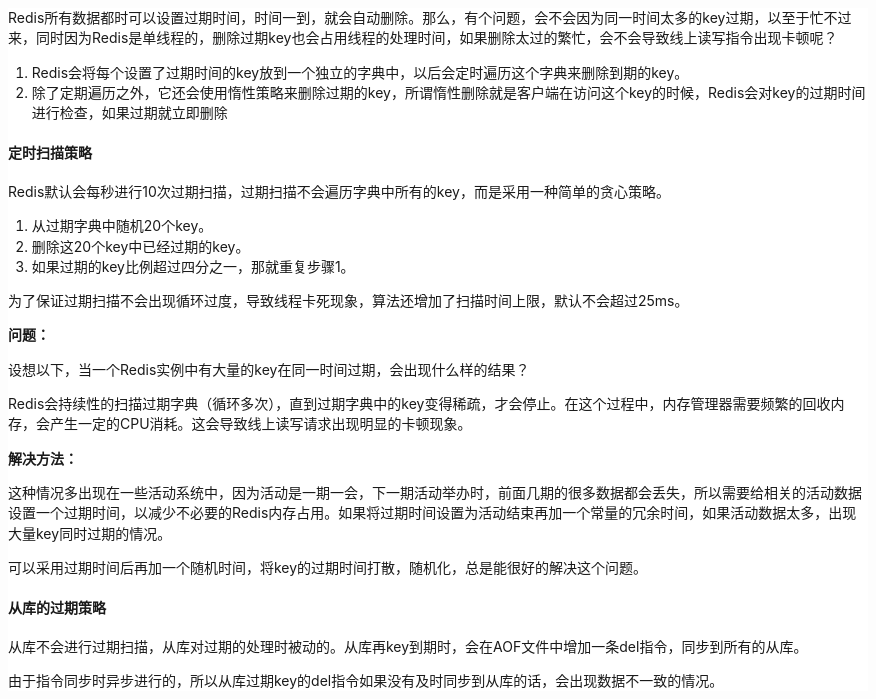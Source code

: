 Redis所有数据都时可以设置过期时间，时间一到，就会自动删除。那么，有个问题，会不会因为同一时间太多的key过期，以至于忙不过来，同时因为Redis是单线程的，删除过期key也会占用线程的处理时间，如果删除太过的繁忙，会不会导致线上读写指令出现卡顿呢？

1. Redis会将每个设置了过期时间的key放到一个独立的字典中，以后会定时遍历这个字典来删除到期的key。
2. 除了定期遍历之外，它还会使用惰性策略来删除过期的key，所谓惰性删除就是客户端在访问这个key的时候，Redis会对key的过期时间进行检查，如果过期就立即删除

#### 定时扫描策略

Redis默认会每秒进行10次过期扫描，过期扫描不会遍历字典中所有的key，而是采用一种简单的贪心策略。

1. 从过期字典中随机20个key。
2. 删除这20个key中已经过期的key。
3. 如果过期的key比例超过四分之一，那就重复步骤1。

为了保证过期扫描不会出现循环过度，导致线程卡死现象，算法还增加了扫描时间上限，默认不会超过25ms。

**问题：**

设想以下，当一个Redis实例中有大量的key在同一时间过期，会出现什么样的结果？

Redis会持续性的扫描过期字典（循环多次），直到过期字典中的key变得稀疏，才会停止。在这个过程中，内存管理器需要频繁的回收内存，会产生一定的CPU消耗。这会导致线上读写请求出现明显的卡顿现象。

**解决方法：**

这种情况多出现在一些活动系统中，因为活动是一期一会，下一期活动举办时，前面几期的很多数据都会丢失，所以需要给相关的活动数据设置一个过期时间，以减少不必要的Redis内存占用。如果将过期时间设置为活动结束再加一个常量的冗余时间，如果活动数据太多，出现大量key同时过期的情况。

可以采用过期时间后再加一个随机时间，将key的过期时间打散，随机化，总是能很好的解决这个问题。

#### 从库的过期策略

从库不会进行过期扫描，从库对过期的处理时被动的。从库再key到期时，会在AOF文件中增加一条del指令，同步到所有的从库。

由于指令同步时异步进行的，所以从库过期key的del指令如果没有及时同步到从库的话，会出现数据不一致的情况。